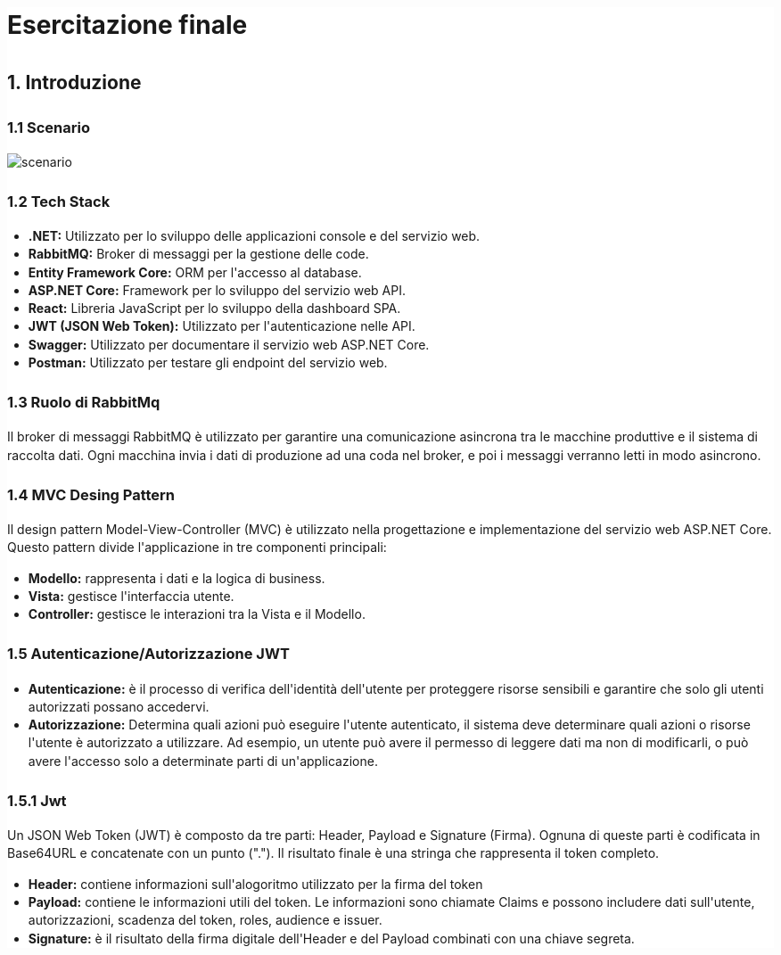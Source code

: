 # Esercitazione finale

## 1. Introduzione

### 1.1 Scenario

![scenario]("./Scrh/case_study.png")

### 1.2 Tech Stack

- **.NET:** Utilizzato per lo sviluppo delle applicazioni console e del servizio web.
- **RabbitMQ:** Broker di messaggi per la gestione delle code.
- **Entity Framework Core:** ORM per l'accesso al database.
- **ASP.NET Core:** Framework per lo sviluppo del servizio web API.
- **React:** Libreria JavaScript per lo sviluppo della dashboard SPA.
- **JWT (JSON Web Token):** Utilizzato per l'autenticazione nelle API.
- **Swagger:** Utilizzato per documentare il servizio web ASP.NET Core.
- **Postman:** Utilizzato per testare gli endpoint del servizio web.

### 1.3 Ruolo di RabbitMq

Il broker di messaggi RabbitMQ è utilizzato per garantire una comunicazione asincrona tra le macchine produttive e il sistema di raccolta dati. Ogni macchina invia i dati di produzione ad una coda nel broker, e poi i messaggi verranno letti in modo asincrono.

### 1.4 MVC Desing Pattern

Il design pattern Model-View-Controller (MVC) è utilizzato nella progettazione e implementazione del servizio web ASP.NET Core. Questo pattern divide l'applicazione in tre componenti principali:

- **Modello:** rappresenta i dati e la logica di business.
- **Vista:** gestisce l'interfaccia utente.
- **Controller:** gestisce le interazioni tra la Vista e il Modello.

### 1.5 Autenticazione/Autorizzazione JWT

- **Autenticazione:** è il processo di verifica dell'identità dell'utente  per proteggere risorse sensibili e garantire che solo gli utenti autorizzati possano accedervi.
- **Autorizzazione:** Determina quali azioni può eseguire l'utente autenticato, il sistema deve determinare quali azioni o risorse l'utente è autorizzato a utilizzare. Ad esempio, un utente può avere il permesso di leggere dati ma non di modificarli, o può avere l'accesso solo a determinate parti di un'applicazione.

### 1.5.1 Jwt

Un JSON Web Token (JWT) è composto da tre parti: Header, Payload e Signature (Firma). Ognuna di queste parti è codificata in Base64URL e concatenate con un punto ("."). Il risultato finale è una stringa che rappresenta il token completo.

- **Header:** contiene informazioni sull'alogoritmo utilizzato per la firma del token
- **Payload:** contiene le informazioni utili del token. Le informazioni sono chiamate Claims e possono includere dati sull'utente, autorizzazioni, scadenza del token, roles, audience e issuer.
- **Signature:** è il risultato della firma digitale dell'Header e del Payload combinati con una chiave segreta.
